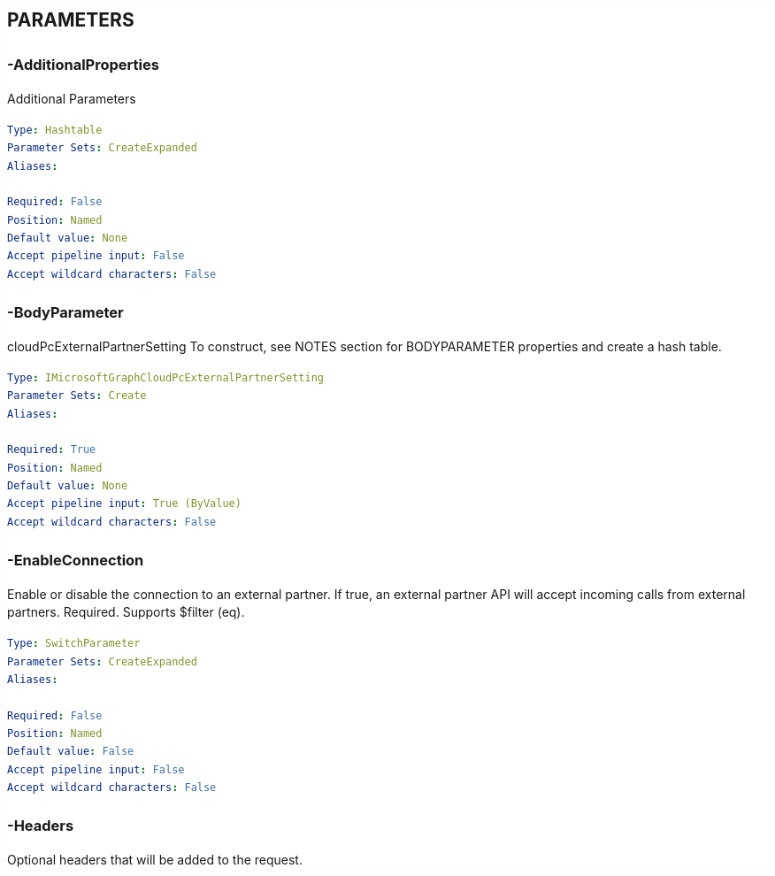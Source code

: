 ## PARAMETERS

### -AdditionalProperties
Additional Parameters

```yaml
Type: Hashtable
Parameter Sets: CreateExpanded
Aliases:

Required: False
Position: Named
Default value: None
Accept pipeline input: False
Accept wildcard characters: False
```

### -BodyParameter
cloudPcExternalPartnerSetting
To construct, see NOTES section for BODYPARAMETER properties and create a hash table.

```yaml
Type: IMicrosoftGraphCloudPcExternalPartnerSetting
Parameter Sets: Create
Aliases:

Required: True
Position: Named
Default value: None
Accept pipeline input: True (ByValue)
Accept wildcard characters: False
```

### -EnableConnection
Enable or disable the connection to an external partner.
If true, an external partner API will accept incoming calls from external partners.
Required.
Supports $filter (eq).

```yaml
Type: SwitchParameter
Parameter Sets: CreateExpanded
Aliases:

Required: False
Position: Named
Default value: False
Accept pipeline input: False
Accept wildcard characters: False
```

### -Headers
Optional headers that will be added to the request.
